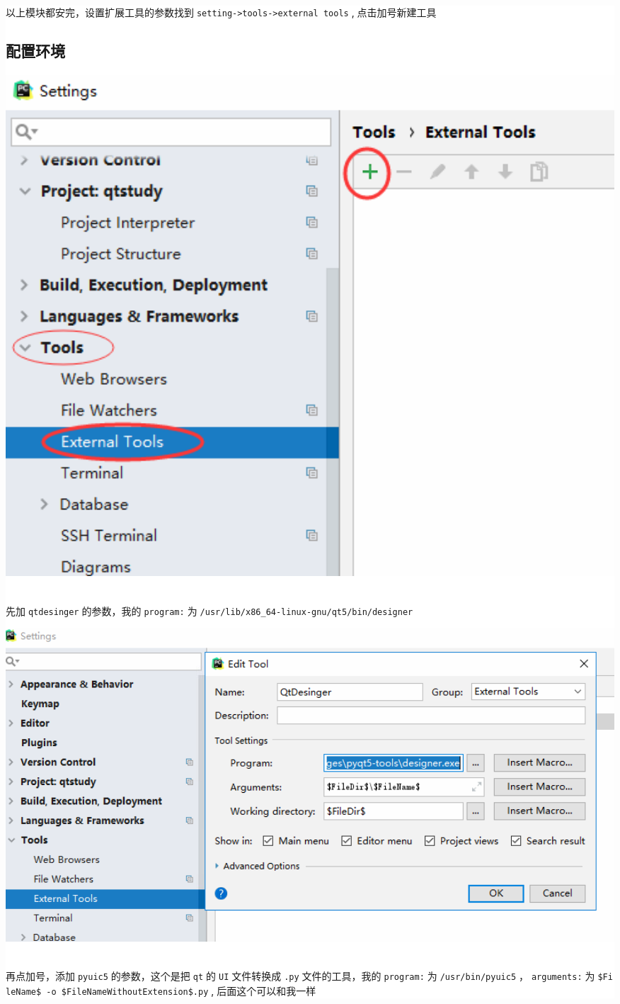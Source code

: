 以上模块都安完，设置扩展工具的参数找到 `setting->tools->external tools` , 点击加号新建工具

## 配置环境
<div align="center"> <img src="../../pics/2019/PyQtInstall03.png" width="900px"> </div><br>

先加 `qtdesinger` 的参数，我的 `program:` 为 `/usr/lib/x86_64-linux-gnu/qt5/bin/designer`

<div align="center"> <img src="../../pics/2019/PyQtInstall04.png" width="900px"> </div><br>

再点加号，添加 `pyuic5` 的参数，这个是把 `qt` 的 `UI` 文件转换成 `.py` 文件的工具，我的 `program:` 为 `/usr/bin/pyuic5` ，
`arguments:` 为 `$FileName$ -o $FileNameWithoutExtension$.py` ,  后面这个可以和我一样
